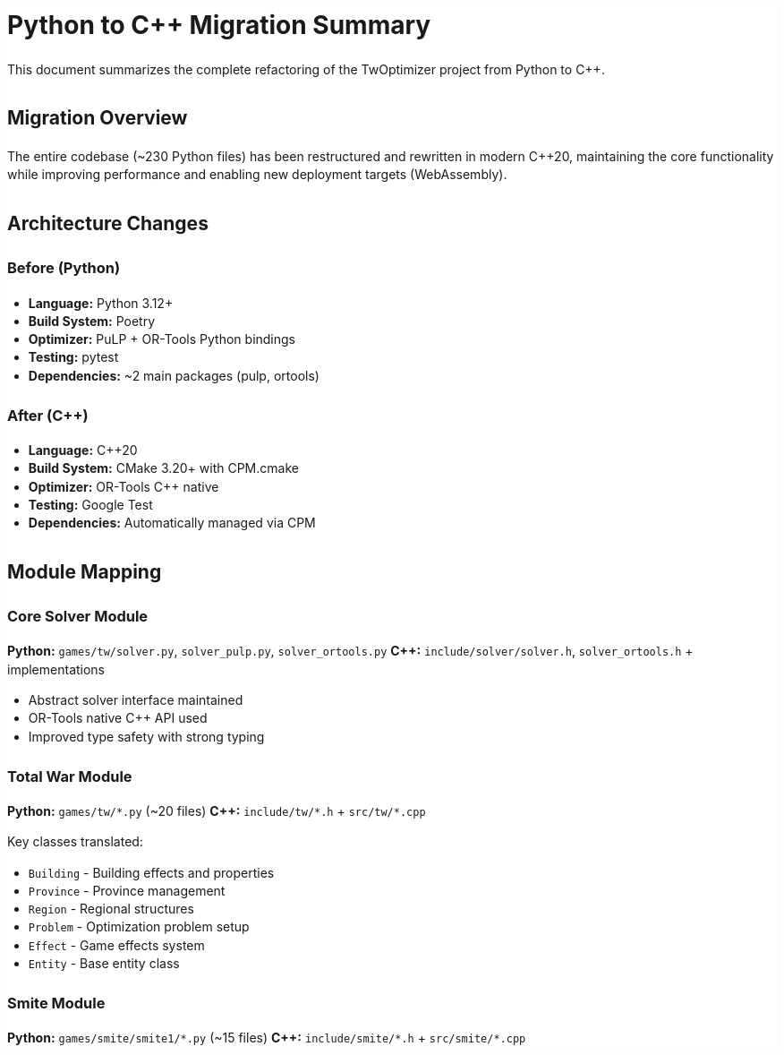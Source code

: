 # Python to C++ Migration Summary

This document summarizes the complete refactoring of the TwOptimizer project from Python to C++.

## Migration Overview

The entire codebase (~230 Python files) has been restructured and rewritten in modern C++20, maintaining the core functionality while improving performance and enabling new deployment targets (WebAssembly).

## Architecture Changes

### Before (Python)
- **Language:** Python 3.12+
- **Build System:** Poetry
- **Optimizer:** PuLP + OR-Tools Python bindings
- **Testing:** pytest
- **Dependencies:** ~2 main packages (pulp, ortools)

### After (C++)
- **Language:** C++20
- **Build System:** CMake 3.20+ with CPM.cmake
- **Optimizer:** OR-Tools C++ native
- **Testing:** Google Test
- **Dependencies:** Automatically managed via CPM

## Module Mapping

### Core Solver Module
**Python:** `games/tw/solver.py`, `solver_pulp.py`, `solver_ortools.py`
**C++:** `include/solver/solver.h`, `solver_ortools.h` + implementations

- Abstract solver interface maintained
- OR-Tools native C++ API used
- Improved type safety with strong typing

### Total War Module
**Python:** `games/tw/*.py` (~20 files)
**C++:** `include/tw/*.h` + `src/tw/*.cpp`

Key classes translated:
- `Building` - Building effects and properties
- `Province` - Province management
- `Region` - Regional structures
- `Problem` - Optimization problem setup
- `Effect` - Game effects system
- `Entity` - Base entity class

### Smite Module
**Python:** `games/smite/smite1/*.py` (~15 files)
**C++:** `include/smite/*.h` + `src/smite/*.cpp`

